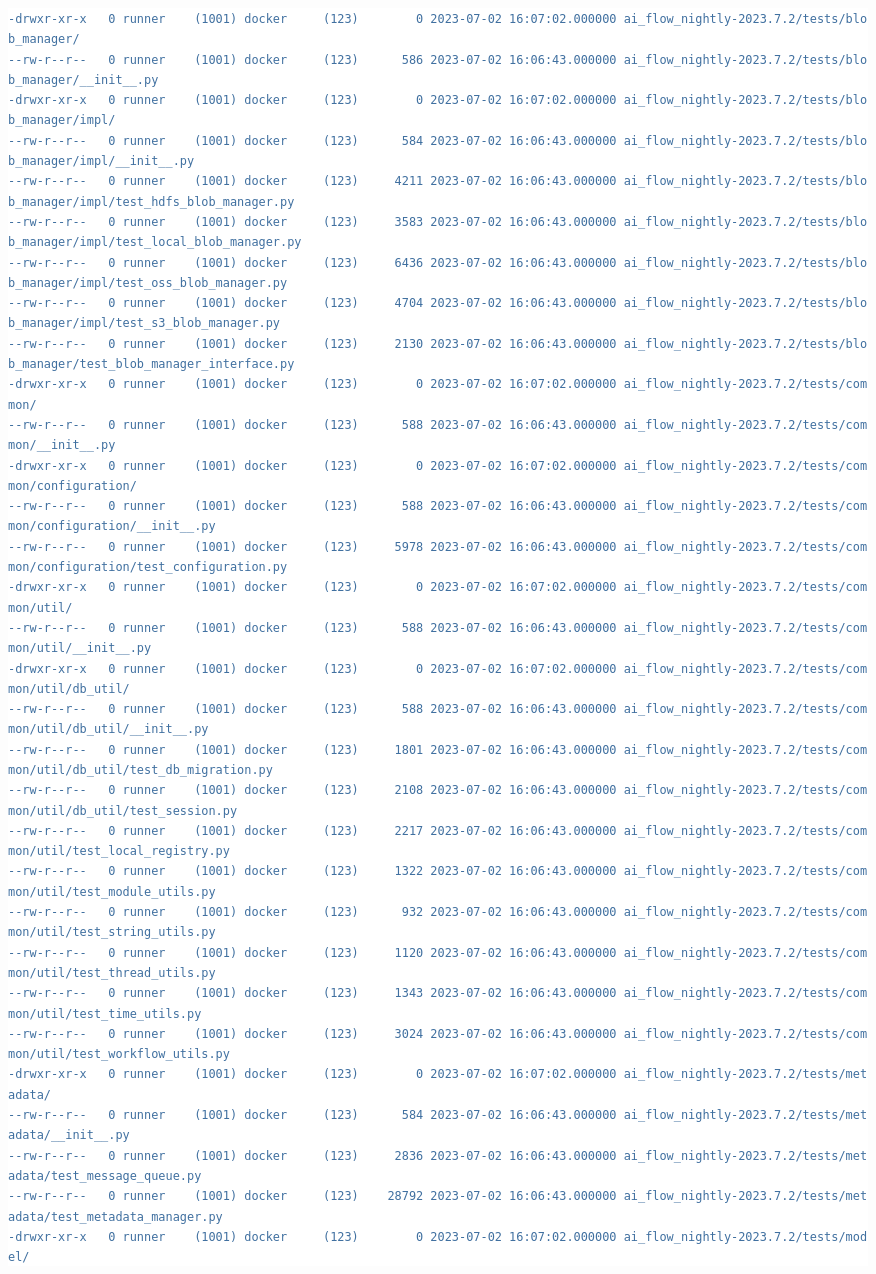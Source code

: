 ```diff
-drwxr-xr-x   0 runner    (1001) docker     (123)        0 2023-07-02 16:07:02.000000 ai_flow_nightly-2023.7.2/tests/blob_manager/
--rw-r--r--   0 runner    (1001) docker     (123)      586 2023-07-02 16:06:43.000000 ai_flow_nightly-2023.7.2/tests/blob_manager/__init__.py
-drwxr-xr-x   0 runner    (1001) docker     (123)        0 2023-07-02 16:07:02.000000 ai_flow_nightly-2023.7.2/tests/blob_manager/impl/
--rw-r--r--   0 runner    (1001) docker     (123)      584 2023-07-02 16:06:43.000000 ai_flow_nightly-2023.7.2/tests/blob_manager/impl/__init__.py
--rw-r--r--   0 runner    (1001) docker     (123)     4211 2023-07-02 16:06:43.000000 ai_flow_nightly-2023.7.2/tests/blob_manager/impl/test_hdfs_blob_manager.py
--rw-r--r--   0 runner    (1001) docker     (123)     3583 2023-07-02 16:06:43.000000 ai_flow_nightly-2023.7.2/tests/blob_manager/impl/test_local_blob_manager.py
--rw-r--r--   0 runner    (1001) docker     (123)     6436 2023-07-02 16:06:43.000000 ai_flow_nightly-2023.7.2/tests/blob_manager/impl/test_oss_blob_manager.py
--rw-r--r--   0 runner    (1001) docker     (123)     4704 2023-07-02 16:06:43.000000 ai_flow_nightly-2023.7.2/tests/blob_manager/impl/test_s3_blob_manager.py
--rw-r--r--   0 runner    (1001) docker     (123)     2130 2023-07-02 16:06:43.000000 ai_flow_nightly-2023.7.2/tests/blob_manager/test_blob_manager_interface.py
-drwxr-xr-x   0 runner    (1001) docker     (123)        0 2023-07-02 16:07:02.000000 ai_flow_nightly-2023.7.2/tests/common/
--rw-r--r--   0 runner    (1001) docker     (123)      588 2023-07-02 16:06:43.000000 ai_flow_nightly-2023.7.2/tests/common/__init__.py
-drwxr-xr-x   0 runner    (1001) docker     (123)        0 2023-07-02 16:07:02.000000 ai_flow_nightly-2023.7.2/tests/common/configuration/
--rw-r--r--   0 runner    (1001) docker     (123)      588 2023-07-02 16:06:43.000000 ai_flow_nightly-2023.7.2/tests/common/configuration/__init__.py
--rw-r--r--   0 runner    (1001) docker     (123)     5978 2023-07-02 16:06:43.000000 ai_flow_nightly-2023.7.2/tests/common/configuration/test_configuration.py
-drwxr-xr-x   0 runner    (1001) docker     (123)        0 2023-07-02 16:07:02.000000 ai_flow_nightly-2023.7.2/tests/common/util/
--rw-r--r--   0 runner    (1001) docker     (123)      588 2023-07-02 16:06:43.000000 ai_flow_nightly-2023.7.2/tests/common/util/__init__.py
-drwxr-xr-x   0 runner    (1001) docker     (123)        0 2023-07-02 16:07:02.000000 ai_flow_nightly-2023.7.2/tests/common/util/db_util/
--rw-r--r--   0 runner    (1001) docker     (123)      588 2023-07-02 16:06:43.000000 ai_flow_nightly-2023.7.2/tests/common/util/db_util/__init__.py
--rw-r--r--   0 runner    (1001) docker     (123)     1801 2023-07-02 16:06:43.000000 ai_flow_nightly-2023.7.2/tests/common/util/db_util/test_db_migration.py
--rw-r--r--   0 runner    (1001) docker     (123)     2108 2023-07-02 16:06:43.000000 ai_flow_nightly-2023.7.2/tests/common/util/db_util/test_session.py
--rw-r--r--   0 runner    (1001) docker     (123)     2217 2023-07-02 16:06:43.000000 ai_flow_nightly-2023.7.2/tests/common/util/test_local_registry.py
--rw-r--r--   0 runner    (1001) docker     (123)     1322 2023-07-02 16:06:43.000000 ai_flow_nightly-2023.7.2/tests/common/util/test_module_utils.py
--rw-r--r--   0 runner    (1001) docker     (123)      932 2023-07-02 16:06:43.000000 ai_flow_nightly-2023.7.2/tests/common/util/test_string_utils.py
--rw-r--r--   0 runner    (1001) docker     (123)     1120 2023-07-02 16:06:43.000000 ai_flow_nightly-2023.7.2/tests/common/util/test_thread_utils.py
--rw-r--r--   0 runner    (1001) docker     (123)     1343 2023-07-02 16:06:43.000000 ai_flow_nightly-2023.7.2/tests/common/util/test_time_utils.py
--rw-r--r--   0 runner    (1001) docker     (123)     3024 2023-07-02 16:06:43.000000 ai_flow_nightly-2023.7.2/tests/common/util/test_workflow_utils.py
-drwxr-xr-x   0 runner    (1001) docker     (123)        0 2023-07-02 16:07:02.000000 ai_flow_nightly-2023.7.2/tests/metadata/
--rw-r--r--   0 runner    (1001) docker     (123)      584 2023-07-02 16:06:43.000000 ai_flow_nightly-2023.7.2/tests/metadata/__init__.py
--rw-r--r--   0 runner    (1001) docker     (123)     2836 2023-07-02 16:06:43.000000 ai_flow_nightly-2023.7.2/tests/metadata/test_message_queue.py
--rw-r--r--   0 runner    (1001) docker     (123)    28792 2023-07-02 16:06:43.000000 ai_flow_nightly-2023.7.2/tests/metadata/test_metadata_manager.py
-drwxr-xr-x   0 runner    (1001) docker     (123)        0 2023-07-02 16:07:02.000000 ai_flow_nightly-2023.7.2/tests/model/
```
